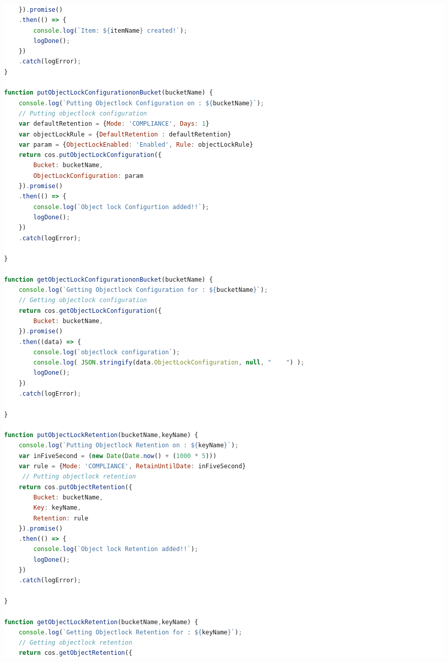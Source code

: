 ```js
    }).promise()
    .then(() => {
        console.log(`Item: ${itemName} created!`);
        logDone();
    })
    .catch(logError);
}

function putObjectLockConfigurationonBucket(bucketName) { 
    console.log(`Putting Objectlock Configuration on : ${bucketName}`);
    // Putting objectlock configuration
    var defaultRetention = {Mode: 'COMPLIANCE', Days: 1}
    var objectLockRule = {DefaultRetention : defaultRetention}
    var param = {ObjectLockEnabled: 'Enabled', Rule: objectLockRule}
    return cos.putObjectLockConfiguration({
        Bucket: bucketName,
        ObjectLockConfiguration: param
    }).promise()
    .then(() => {
        console.log(`Object lock Configurtion added!!`);
        logDone();
    })
    .catch(logError);

}

function getObjectLockConfigurationonBucket(bucketName) {
    console.log(`Getting Objectlock Configuration for : ${bucketName}`);
    // Getting objectlock configuration
    return cos.getObjectLockConfiguration({
        Bucket: bucketName,
    }).promise()
    .then((data) => {
        console.log(`objectlock configuration`);
        console.log( JSON.stringify(data.ObjectLockConfiguration, null, "    ") );
        logDone();
    })
    .catch(logError);

}

function putObjectLockRetention(bucketName,keyName) {
    console.log(`Putting Objectlock Retention on : ${keyName}`);
    var inFiveSecond = (new Date(Date.now() + (1000 * 5)))
    var rule = {Mode: 'COMPLIANCE', RetainUntilDate: inFiveSecond}
     // Putting objectlock retention
    return cos.putObjectRetention({
        Bucket: bucketName,
        Key: keyName,
        Retention: rule
    }).promise()
    .then(() => {
        console.log(`Object lock Retention added!!`);
        logDone();
    })
    .catch(logError);

}

function getObjectLockRetention(bucketName,keyName) {
    console.log(`Getting Objectlock Retention for : ${keyName}`);
    // Getting objectlock retention
    return cos.getObjectRetention({
```